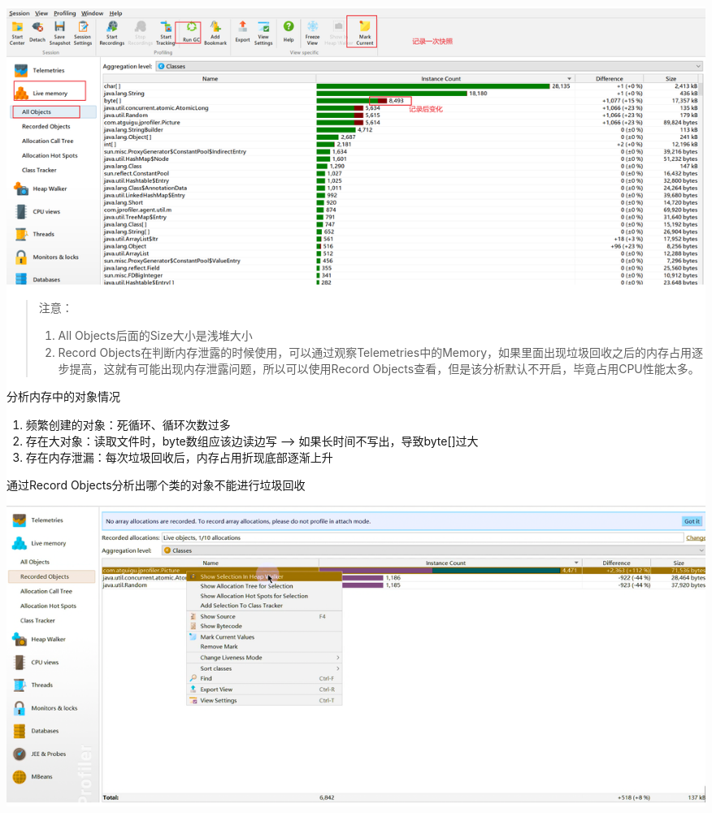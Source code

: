 ![image-20240408003517015](images/03-JVM监控及诊断工具-GUI篇/image-20240408003517015-1712766026056-139.png)

> 注意：
>
> 1. All Objects后面的Size大小是浅堆大小
> 2. Record Objects在判断内存泄露的时候使用，可以通过观察Telemetries中的Memory，如果里面出现垃圾回收之后的内存占用逐步提高，这就有可能出现内存泄露问题，所以可以使用Record Objects查看，但是该分析默认不开启，毕竟占用CPU性能太多。

分析内存中的对象情况

1. 频繁创建的对象：死循环、循环次数过多
2. 存在大对象：读取文件时，byte数组应该边读边写  --> 如果长时间不写出，导致byte[]过大
3. 存在内存泄漏：每次垃圾回收后，内存占用折现底部逐渐上升



通过Record Objects分析出哪个类的对象不能进行垃圾回收

![image-20210505165519790](images/03-JVM监控及诊断工具-GUI篇/12e4a0779da98da28310602aa727fe77.png)
